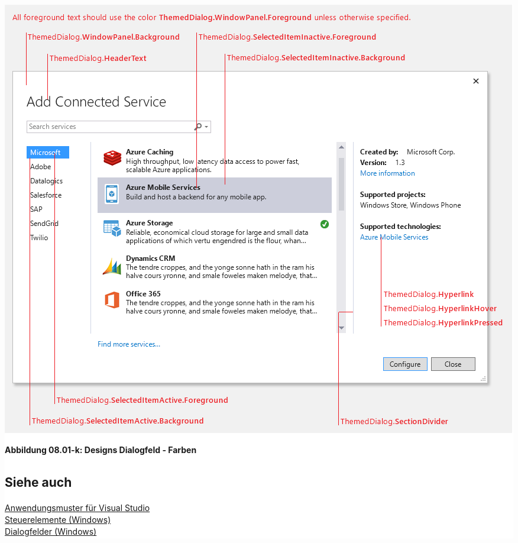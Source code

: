  ![Dialogfeldfarben](../../extensibility/ux-guidelines/media/0801-k_themeddialogcolors.png "0801 K_ThemedDialogColors")  
  
 **Abbildung 08.01-k: Designs Dialogfeld - Farben**  
  
## <a name="see-also"></a>Siehe auch  
 [Anwendungsmuster für Visual Studio](../../extensibility/ux-guidelines/application-patterns-for-visual-studio.md)   
 [Steuerelemente (Windows)](https://msdn.microsoft.com/library/windows/desktop/dn742399.aspx)   
 [Dialogfelder (Windows)](https://msdn.microsoft.com/en-us/library/windows/desktop/dn742499\(v=vs.85\).aspx)